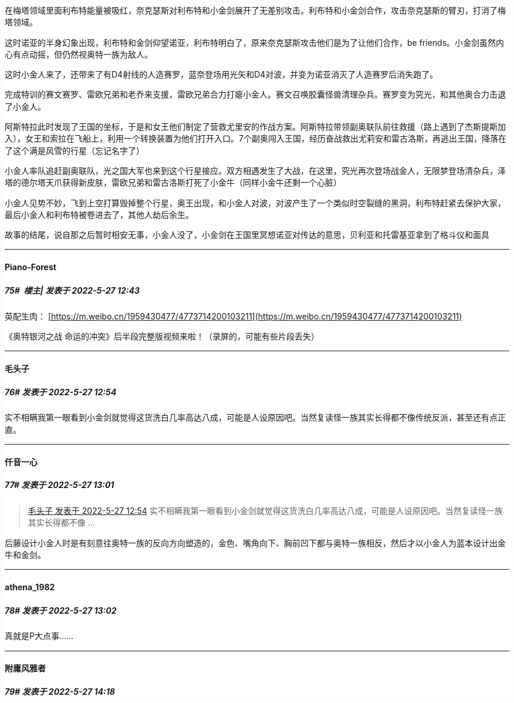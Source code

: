 在梅塔领域里面利布特能量被吸红，奈克瑟斯对利布特和小金剑展开了无差别攻击。利布特和小金剑合作，攻击奈克瑟斯的臂刃，打消了梅塔领域。

这时诺亚的半身幻象出现，利布特和金剑仰望诺亚，利布特明白了，原来奈克瑟斯攻击他们是为了让他们合作，be friends。小金剑虽然内心有点动摇，但仍然视奥特一族为敌人。

这时小金人来了，还带来了有D4射线的人造赛罗，蓝奈登场用光矢和D4对波，并变为诺亚消灭了人造赛罗后消失跑了。

完成特训的赛文赛罗、雷欧兄弟和老乔来支援，雷欧兄弟合力打瘪小金人。赛文召唤胶囊怪兽清理杂兵。赛罗变为究光，和其他奥合力击退了小金人。

阿斯特拉此时发现了王国的坐标，于是和女王他们制定了营救尤里安的作战方案。阿斯特拉带领副奥联队前往救援（路上遇到了杰斯提斯加入），女王和索拉在飞船上，利用一个转换装置为他们打开入口。7个副奥闯入王国，经历奋战救出尤莉安和雷古洛斯，再逃出王国，降落在了这个满是风雪的行星（忘记名字了）

小金人率队追赶副奥联队，光之国大军也来到这个行星接应。双方相遇发生了大战，在这里，究光再次登场战金人，无限梦登场清杂兵，泽塔的德尔塔天爪获得新皮肤，雷欧兄弟和雷古洛斯打死了小金牛（同样小金牛还剩一个心脏）

小金人见势不妙，飞到上空打算毁掉整个行星，奥王出现，和小金人对波，对波产生了一个类似时空裂缝的黑洞，利布特赶紧去保护大家，最后小金人和利布特被卷进去了，其他人劫后余生。

故事的结尾，说自那之后暂时相安无事，小金人没了，小金剑在王国里冥想诺亚对传达的意思，贝利亚和托雷基亚拿到了格斗仪和面具

*****

####  Piano-Forest  
##### 75#         楼主| 发表于 2022-5-27 12:43

英配生肉：
[https://m.weibo.cn/1959430477/4773714200103211](https://m.weibo.cn/1959430477/4773714200103211)

《奥特银河之战 命运的冲突》后半段完整版视频来啦！（录屏的，可能有些片段丢失）

*****

####  毛头子  
##### 76#       发表于 2022-5-27 12:54

实不相瞒我第一眼看到小金剑就觉得这货洗白几率高达八成，可能是人设原因吧。当然复读怪一族其实长得都不像传统反派，甚至还有点正直。

*****

####  仟音一心  
##### 77#       发表于 2022-5-27 13:01

<blockquote><a href="httphttps://bbs.saraba1st.com/2b/forum.php?mod=redirect&amp;goto=findpost&amp;pid=56013296&amp;ptid=2065541" target="_blank">毛头子 发表于 2022-5-27 12:54</a>
实不相瞒我第一眼看到小金剑就觉得这货洗白几率高达八成，可能是人设原因吧。当然复读怪一族其实长得都不像 ...</blockquote>
后藤设计小金人时是有刻意往奥特一族的反向方向塑造的，金色、嘴角向下、胸前凹下都与奥特一族相反，然后才以小金人为蓝本设计出金牛和金剑。

*****

####  athena_1982  
##### 78#       发表于 2022-5-27 13:02

真就是P大点事……

*****

####  附庸风雅者  
##### 79#       发表于 2022-5-27 14:18
